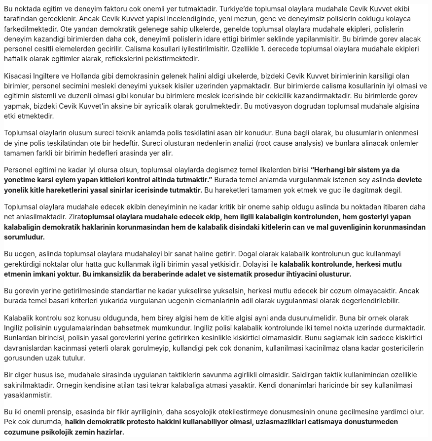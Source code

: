 Bu noktada egitim ve deneyim faktoru cok onemli yer tutmaktadir. Turkiye’de toplumsal olaylara mudahale Cevik Kuvvet ekibi tarafindan gerceklenir. Ancak Cevik Kuvvet yapisi incelendiginde, yeni mezun, genc ve deneyimsiz polislerin coklugu kolayca farkedilmektedir. Ote yandan demokratik gelenege sahip ulkelerde, genelde toplumsal olaylara mudahale ekipleri, polislerin deneyim kazandigi birimlerden daha cok, deneyimli polislerin idare ettigi birimler seklinde yapilanmisitir. Bu birimde gorev alacak personel cesitli elemelerden gecirilir. Calisma kosullari iyilestirilmisitir. Ozellikle 1. derecede toplumsal olaylara mudahale ekipleri haftalik olarak egitimler alarak, reflekslerini pekistirmektedir.

Kisacasi Ingiltere ve Hollanda gibi demokrasinin gelenek halini aldigi ulkelerde, bizdeki Cevik Kuvvet birimlerinin karsiligi olan birimler, personel secimini mesleki deneyimi yuksek kisiler uzerinden yapmaktadir. Bur birimlerde calisma kosullarinin iyi olmasi ve egitimin sistemli ve duzenli olmasi gibi konular bu birimlere meslek icerisinde bir cekicilik kazandirmaktadir. Bu birimlerde gorev yapmak, bizdeki Cevik Kuvvet’in aksine bir ayricalik olarak gorulmektedir. Bu motivasyon dogrudan toplumsal mudahale algisina etki etmektedir.

Toplumsal olaylarin olusum sureci teknik anlamda polis teskilatini asan bir konudur. Buna bagli olarak, bu olusumlarin onlenmesi de yine polis teskilatindan ote bir hedeftir. Sureci olusturan nedenlerin analizi (root cause analysis) ve bunlara alinacak onlemler tamamen farkli bir birimin hedefleri arasinda yer alir.

Personel egitimi ne kadar iyi olursa olsun, toplumsal olaylarda degismez temel ilkelerden birisi <strong>“Herhangi bir sistem ya da yonetime karsi eylem yapan kitleleri kontrol altinda tutmaktir.”</strong> Burada temel anlamda vurgulanmak istenen sey aslinda <strong>devlete yonelik kitle hareketlerini yasal sinirlar icerisinde tutmaktir.</strong> Bu hareketleri tamamen yok etmek ve guc ile dagitmak degil.

Toplumsal olaylara mudahale edecek ekibin deneyiminin ne kadar kritik bir oneme sahip oldugu aslinda bu noktadan itibaren daha net anlasilmaktadir. Zira<strong>toplumsal olaylara mudahale edecek ekip, hem ilgili kalabaligin kontrolunden, hem gosteriyi yapan kalabaligin demokratik haklarinin korunmasindan hem de kalabalik disindaki kitlelerin can ve mal guvenliginin korunmasindan sorumludur. </strong>

Bu ucgen, aslinda toplumsal olaylara mudahaleyi bir sanat haline getirir. Dogal olarak kalabalik kontrolunun guc kullanmayi gerektirdigi noktalar olur hatta guc kullanmak ilgili birimin yasal yetkisidir. Dolayisi ile <strong>kalabalik kontrolunde, herkesi mutlu etmenin imkani yoktur. Bu imkansizlik da beraberinde adalet ve sistematik prosedur ihtiyacini olusturur. </strong>

Bu gorevin yerine getirilmesinde standartlar ne kadar yukselirse yukselsin, herkesi mutlu edecek bir cozum olmayacaktir. Ancak burada temel basari kriterleri yukarida vurgulanan ucgenin elemanlarinin adil olarak uygulanmasi olarak degerlendirilebilir.

Kalabalik kontrolu soz konusu oldugunda, hem birey algisi hem de kitle algisi ayni anda dusunulmelidir. Buna bir ornek olarak Ingiliz polisinin uygulamalarindan bahsetmek mumkundur. Ingiliz polisi kalabalik kontrolunde iki temel nokta uzerinde durmaktadir. Bunlardan birincisi, polisin yasal gorevlerini yerine getirirken kesinlikle kiskirtici olmamasidir. Bunu saglamak icin sadece kiskirtici davranislardan kacinmasi yeterli olarak gorulmeyip, kullandigi pek cok donanim, kullanilmasi kacinilmaz olana kadar gostericilerin gorusunden uzak tutulur.

Bir diger husus ise, mudahale sirasinda uygulanan taktiklerin savunma agirlikli olmasidir. Saldirgan taktik kullanimindan ozellikle sakinilmaktadir. Ornegin kendisine atilan tasi tekrar kalabaliga atmasi yasaktir. Kendi donanimlari haricinde bir sey kullanilmasi yasaklanmistir.

Bu iki onemli prensip, esasinda bir fikir ayriliginin, daha sosyolojik otekilestirmeye donusmesinin onune gecilmesine yardimci olur. Pek cok durumda, <strong>halkin demokratik protesto hakkini kullanabiliyor olmasi, uzlasmazliklari catismaya donusturmeden cozumune psikolojik zemin hazirlar. </strong>
